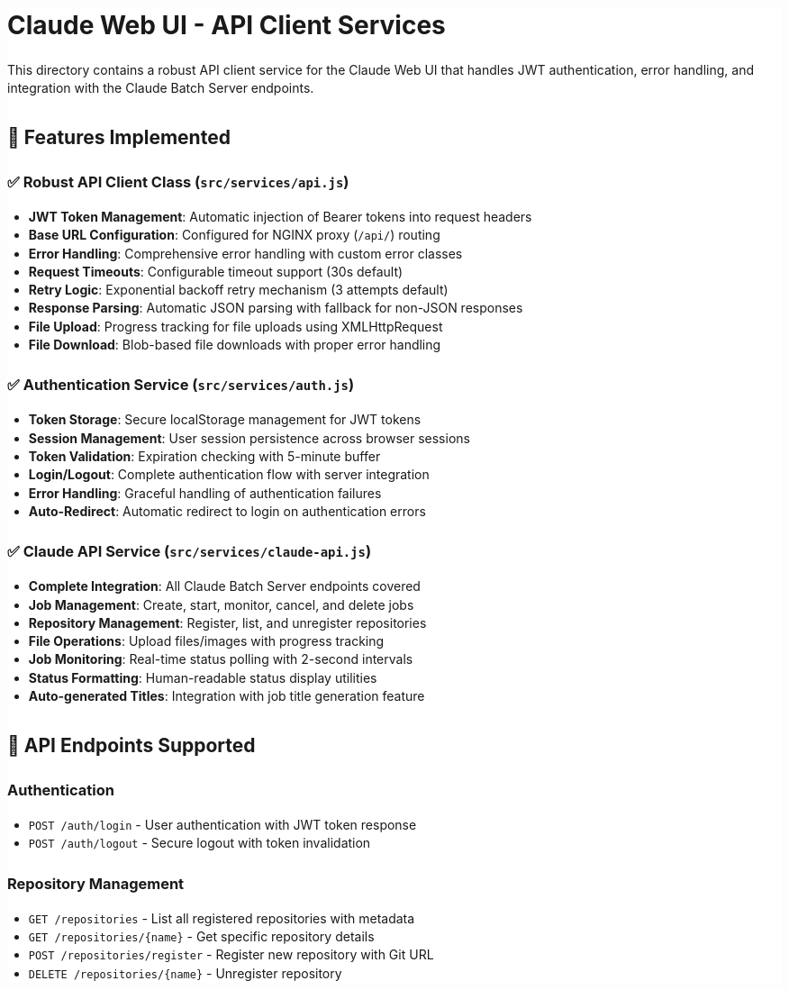 # Claude Web UI - API Client Services

This directory contains a robust API client service for the Claude Web UI that handles JWT authentication, error handling, and integration with the Claude Batch Server endpoints.

## 🚀 Features Implemented

### ✅ Robust API Client Class (`src/services/api.js`)

- **JWT Token Management**: Automatic injection of Bearer tokens into request headers
- **Base URL Configuration**: Configured for NGINX proxy (`/api/`) routing
- **Error Handling**: Comprehensive error handling with custom error classes
- **Request Timeouts**: Configurable timeout support (30s default)
- **Retry Logic**: Exponential backoff retry mechanism (3 attempts default)
- **Response Parsing**: Automatic JSON parsing with fallback for non-JSON responses
- **File Upload**: Progress tracking for file uploads using XMLHttpRequest
- **File Download**: Blob-based file downloads with proper error handling

### ✅ Authentication Service (`src/services/auth.js`)

- **Token Storage**: Secure localStorage management for JWT tokens
- **Session Management**: User session persistence across browser sessions
- **Token Validation**: Expiration checking with 5-minute buffer
- **Login/Logout**: Complete authentication flow with server integration
- **Error Handling**: Graceful handling of authentication failures
- **Auto-Redirect**: Automatic redirect to login on authentication errors

### ✅ Claude API Service (`src/services/claude-api.js`)

- **Complete Integration**: All Claude Batch Server endpoints covered
- **Job Management**: Create, start, monitor, cancel, and delete jobs
- **Repository Management**: Register, list, and unregister repositories
- **File Operations**: Upload files/images with progress tracking
- **Job Monitoring**: Real-time status polling with 2-second intervals
- **Status Formatting**: Human-readable status display utilities
- **Auto-generated Titles**: Integration with job title generation feature

## 🎯 API Endpoints Supported

### Authentication
- `POST /auth/login` - User authentication with JWT token response
- `POST /auth/logout` - Secure logout with token invalidation

### Repository Management
- `GET /repositories` - List all registered repositories with metadata
- `GET /repositories/{name}` - Get specific repository details
- `POST /repositories/register` - Register new repository with Git URL
- `DELETE /repositories/{name}` - Unregister repository

